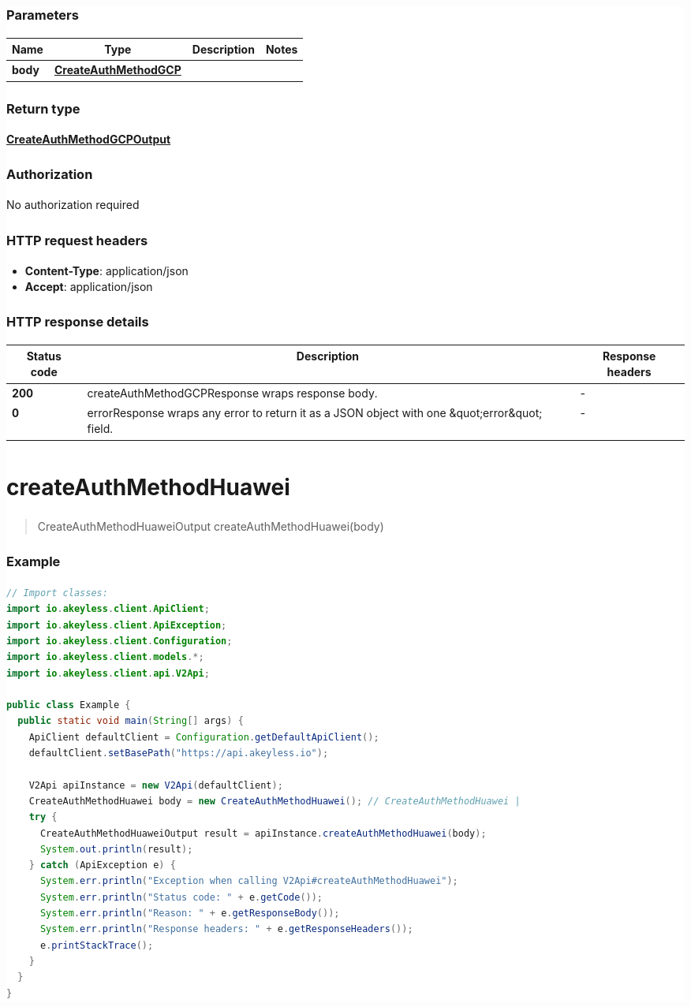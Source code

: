 ### Parameters

Name | Type | Description  | Notes
------------- | ------------- | ------------- | -------------
 **body** | [**CreateAuthMethodGCP**](CreateAuthMethodGCP.md)|  |

### Return type

[**CreateAuthMethodGCPOutput**](CreateAuthMethodGCPOutput.md)

### Authorization

No authorization required

### HTTP request headers

 - **Content-Type**: application/json
 - **Accept**: application/json

### HTTP response details
| Status code | Description | Response headers |
|-------------|-------------|------------------|
**200** | createAuthMethodGCPResponse wraps response body. |  -  |
**0** | errorResponse wraps any error to return it as a JSON object with one \&quot;error\&quot; field. |  -  |

<a name="createAuthMethodHuawei"></a>
# **createAuthMethodHuawei**
> CreateAuthMethodHuaweiOutput createAuthMethodHuawei(body)



### Example
```java
// Import classes:
import io.akeyless.client.ApiClient;
import io.akeyless.client.ApiException;
import io.akeyless.client.Configuration;
import io.akeyless.client.models.*;
import io.akeyless.client.api.V2Api;

public class Example {
  public static void main(String[] args) {
    ApiClient defaultClient = Configuration.getDefaultApiClient();
    defaultClient.setBasePath("https://api.akeyless.io");

    V2Api apiInstance = new V2Api(defaultClient);
    CreateAuthMethodHuawei body = new CreateAuthMethodHuawei(); // CreateAuthMethodHuawei | 
    try {
      CreateAuthMethodHuaweiOutput result = apiInstance.createAuthMethodHuawei(body);
      System.out.println(result);
    } catch (ApiException e) {
      System.err.println("Exception when calling V2Api#createAuthMethodHuawei");
      System.err.println("Status code: " + e.getCode());
      System.err.println("Reason: " + e.getResponseBody());
      System.err.println("Response headers: " + e.getResponseHeaders());
      e.printStackTrace();
    }
  }
}
```
